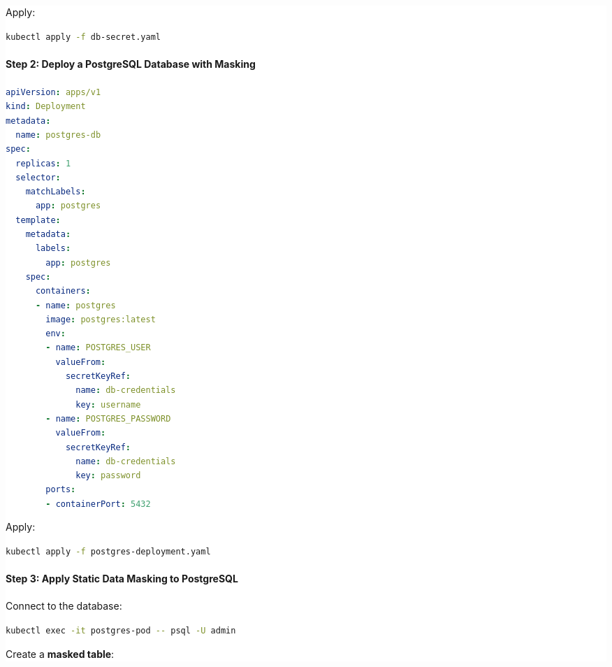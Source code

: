 Apply:

```sh
kubectl apply -f db-secret.yaml
```

#### **Step 2: Deploy a PostgreSQL Database with Masking**

```yaml
apiVersion: apps/v1
kind: Deployment
metadata:
  name: postgres-db
spec:
  replicas: 1
  selector:
    matchLabels:
      app: postgres
  template:
    metadata:
      labels:
        app: postgres
    spec:
      containers:
      - name: postgres
        image: postgres:latest
        env:
        - name: POSTGRES_USER
          valueFrom:
            secretKeyRef:
              name: db-credentials
              key: username
        - name: POSTGRES_PASSWORD
          valueFrom:
            secretKeyRef:
              name: db-credentials
              key: password
        ports:
        - containerPort: 5432
```

Apply:

```sh
kubectl apply -f postgres-deployment.yaml
```

#### **Step 3: Apply Static Data Masking to PostgreSQL**

Connect to the database:

```sh
kubectl exec -it postgres-pod -- psql -U admin
```

Create a **masked table**:

